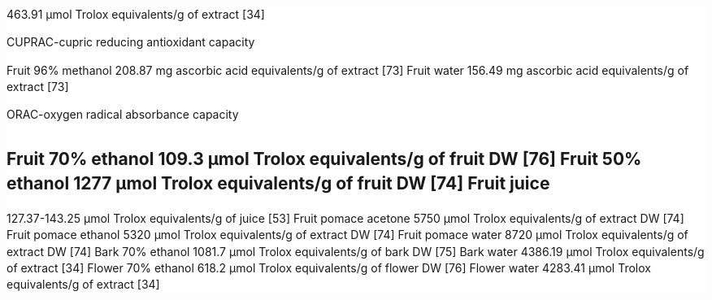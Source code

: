 463.91 µmol Trolox equivalents/g of extract 
[34] 

CUPRAC-cupric reducing 
antioxidant capacity 

Fruit 
96% methanol 
208.87 mg ascorbic acid equivalents/g of extract 
[73] 
Fruit 
water 
156.49 mg ascorbic acid equivalents/g of extract 
[73] 

ORAC-oxygen radical 
absorbance capacity 

Fruit 
70% ethanol 
109.3 µmol Trolox equivalents/g of fruit DW 
[76] 
Fruit 
50% ethanol 
1277 µmol Trolox equivalents/g of fruit DW 
[74] 
Fruit juice 
-
127.37-143.25 µmol Trolox equivalents/g of juice 
[53] 
Fruit pomace 
acetone 
5750 µmol Trolox equivalents/g of extract DW 
[74] 
Fruit pomace 
ethanol 
5320 µmol Trolox equivalents/g of extract DW 
[74] 
Fruit pomace 
water 
8720 µmol Trolox equivalents/g of extract DW 
[74] 
Bark 
70% ethanol 
1081.7 µmol Trolox equivalents/g of bark DW 
[75] 
Bark 
water 
4386.19 µmol Trolox equivalents/g of extract 
[34] 
Flower 
70% ethanol 
618.2 µmol Trolox equivalents/g of flower DW 
[76] 
Flower 
water 
4283.41 µmol Trolox equivalents/g of extract 
[34] 

